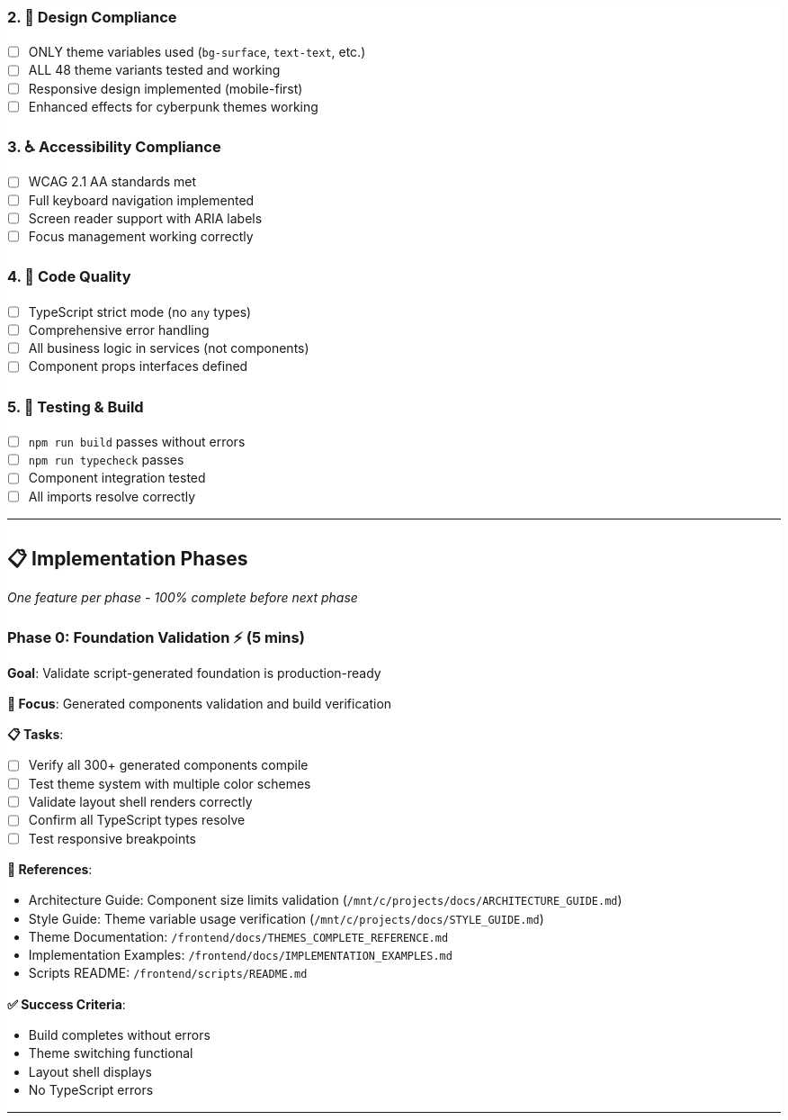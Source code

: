 ### 2. 🎨 Design Compliance  
- [ ] ONLY theme variables used (`bg-surface`, `text-text`, etc.)
- [ ] ALL 48 theme variants tested and working
- [ ] Responsive design implemented (mobile-first)
- [ ] Enhanced effects for cyberpunk themes working

### 3. ♿ Accessibility Compliance
- [ ] WCAG 2.1 AA standards met
- [ ] Full keyboard navigation implemented
- [ ] Screen reader support with ARIA labels
- [ ] Focus management working correctly

### 4. 🔧 Code Quality
- [ ] TypeScript strict mode (no `any` types)
- [ ] Comprehensive error handling
- [ ] All business logic in services (not components)
- [ ] Component props interfaces defined

### 5. 🧪 Testing & Build
- [ ] `npm run build` passes without errors
- [ ] `npm run typecheck` passes
- [ ] Component integration tested
- [ ] All imports resolve correctly

---

## 📋 Implementation Phases
*One feature per phase - 100% complete before next phase*

### **Phase 0: Foundation Validation** ⚡ (5 mins)
**Goal**: Validate script-generated foundation is production-ready

**📂 Focus**: Generated components validation and build verification

**📋 Tasks**:
- [ ] Verify all 300+ generated components compile
- [ ] Test theme system with multiple color schemes
- [ ] Validate layout shell renders correctly
- [ ] Confirm all TypeScript types resolve
- [ ] Test responsive breakpoints

**🔗 References**:
- Architecture Guide: Component size limits validation (`/mnt/c/projects/docs/ARCHITECTURE_GUIDE.md`)
- Style Guide: Theme variable usage verification (`/mnt/c/projects/docs/STYLE_GUIDE.md`)
- Theme Documentation: `/frontend/docs/THEMES_COMPLETE_REFERENCE.md`
- Implementation Examples: `/frontend/docs/IMPLEMENTATION_EXAMPLES.md`
- Scripts README: `/frontend/scripts/README.md`

**✅ Success Criteria**: 
- Build completes without errors
- Theme switching functional
- Layout shell displays
- No TypeScript errors

---